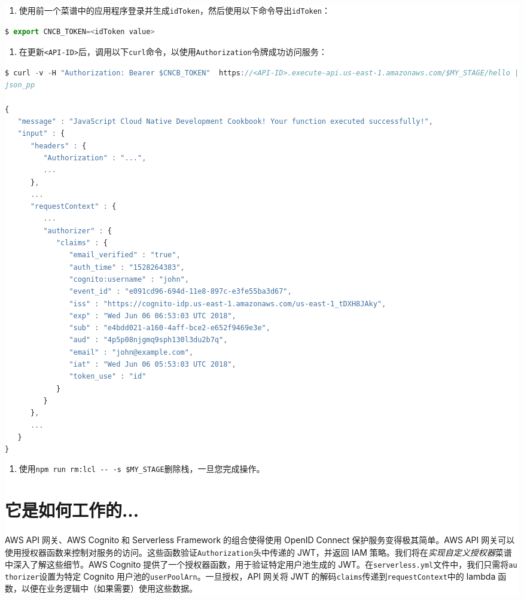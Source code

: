 1.  使用前一个菜谱中的应用程序登录并生成`idToken`，然后使用以下命令导出`idToken`：

```js
$ export CNCB_TOKEN=<idToken value>
```

1.  在更新`<API-ID>`后，调用以下`curl`命令，以使用`Authorization`令牌成功访问服务：

```js
$ curl -v -H "Authorization: Bearer $CNCB_TOKEN"  https://<API-ID>.execute-api.us-east-1.amazonaws.com/$MY_STAGE/hello | json_pp

{
   "message" : "JavaScript Cloud Native Development Cookbook! Your function executed successfully!",
   "input" : {
      "headers" : {
         "Authorization" : "...",
         ...
      },
      ...
      "requestContext" : {
         ...
         "authorizer" : {
            "claims" : {
               "email_verified" : "true",
               "auth_time" : "1528264383",
               "cognito:username" : "john",
               "event_id" : "e091cd96-694d-11e8-897c-e3fe55ba3d67",
               "iss" : "https://cognito-idp.us-east-1.amazonaws.com/us-east-1_tDXH8JAky",
               "exp" : "Wed Jun 06 06:53:03 UTC 2018",
               "sub" : "e4bdd021-a160-4aff-bce2-e652f9469e3e",
               "aud" : "4p5p08njgmq9sph130l3du2b7q",
               "email" : "john@example.com",
               "iat" : "Wed Jun 06 05:53:03 UTC 2018",
               "token_use" : "id"
            }
         }
      },
      ...
   }
}
```

1.  使用`npm run rm:lcl -- -s $MY_STAGE`删除栈，一旦您完成操作。

# 它是如何工作的...

AWS API 网关、AWS Cognito 和 Serverless Framework 的组合使得使用 OpenID Connect 保护服务变得极其简单。AWS API 网关可以使用授权器函数来控制对服务的访问。这些函数验证`Authorization`头中传递的 JWT，并返回 IAM 策略。我们将在*实现自定义授权器*菜谱中深入了解这些细节。AWS Cognito 提供了一个授权器函数，用于验证特定用户池生成的 JWT。在`serverless.yml`文件中，我们只需将`authorizer`设置为特定 Cognito 用户池的`userPoolArn`。一旦授权，API 网关将 JWT 的解码`claims`传递到`requestContext`中的 lambda 函数，以便在业务逻辑中（如果需要）使用这些数据。
